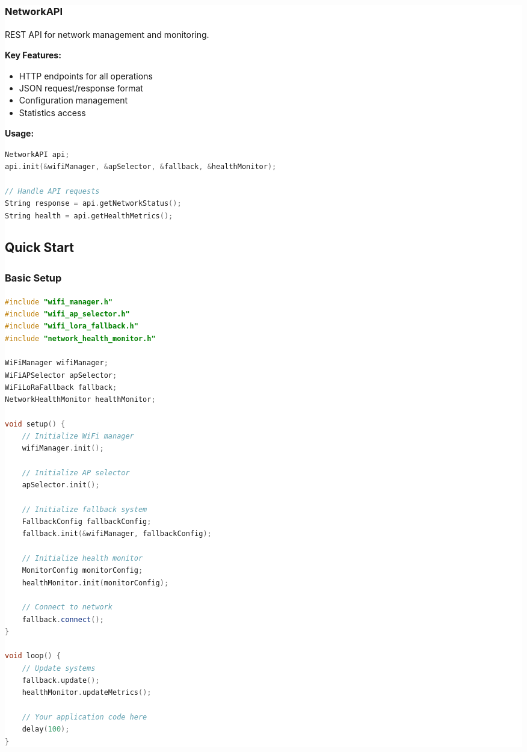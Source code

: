 ### NetworkAPI

REST API for network management and monitoring.

**Key Features:**
- HTTP endpoints for all operations
- JSON request/response format
- Configuration management
- Statistics access

**Usage:**
```cpp
NetworkAPI api;
api.init(&wifiManager, &apSelector, &fallback, &healthMonitor);

// Handle API requests
String response = api.getNetworkStatus();
String health = api.getHealthMetrics();
```

## Quick Start

### Basic Setup

```cpp
#include "wifi_manager.h"
#include "wifi_ap_selector.h"
#include "wifi_lora_fallback.h"
#include "network_health_monitor.h"

WiFiManager wifiManager;
WiFiAPSelector apSelector;
WiFiLoRaFallback fallback;
NetworkHealthMonitor healthMonitor;

void setup() {
    // Initialize WiFi manager
    wifiManager.init();
    
    // Initialize AP selector
    apSelector.init();
    
    // Initialize fallback system
    FallbackConfig fallbackConfig;
    fallback.init(&wifiManager, fallbackConfig);
    
    // Initialize health monitor
    MonitorConfig monitorConfig;
    healthMonitor.init(monitorConfig);
    
    // Connect to network
    fallback.connect();
}

void loop() {
    // Update systems
    fallback.update();
    healthMonitor.updateMetrics();
    
    // Your application code here
    delay(100);
}
```
